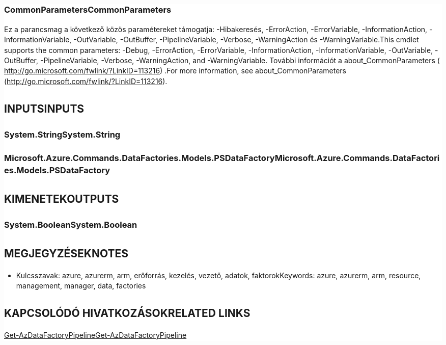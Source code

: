 ### <span data-ttu-id="2f357-133">CommonParameters</span><span class="sxs-lookup"><span data-stu-id="2f357-133">CommonParameters</span></span>
<span data-ttu-id="2f357-134">Ez a parancsmag a következő közös paramétereket támogatja: -Hibakeresés, -ErrorAction, -ErrorVariable, -InformationAction, -InformationVariable, -OutVariable, -OutBuffer, -PipelineVariable, -Verbose, -WarningAction és -WarningVariable.</span><span class="sxs-lookup"><span data-stu-id="2f357-134">This cmdlet supports the common parameters: -Debug, -ErrorAction, -ErrorVariable, -InformationAction, -InformationVariable, -OutVariable, -OutBuffer, -PipelineVariable, -Verbose, -WarningAction, and -WarningVariable.</span></span> <span data-ttu-id="2f357-135">További információt a about_CommonParameters ( http://go.microsoft.com/fwlink/?LinkID=113216) .</span><span class="sxs-lookup"><span data-stu-id="2f357-135">For more information, see about_CommonParameters (http://go.microsoft.com/fwlink/?LinkID=113216).</span></span>

## <span data-ttu-id="2f357-136">INPUTS</span><span class="sxs-lookup"><span data-stu-id="2f357-136">INPUTS</span></span>

### <span data-ttu-id="2f357-137">System.String</span><span class="sxs-lookup"><span data-stu-id="2f357-137">System.String</span></span>

### <span data-ttu-id="2f357-138">Microsoft.Azure.Commands.DataFactories.Models.PSDataFactory</span><span class="sxs-lookup"><span data-stu-id="2f357-138">Microsoft.Azure.Commands.DataFactories.Models.PSDataFactory</span></span>

## <span data-ttu-id="2f357-139">KIMENETEK</span><span class="sxs-lookup"><span data-stu-id="2f357-139">OUTPUTS</span></span>

### <span data-ttu-id="2f357-140">System.Boolean</span><span class="sxs-lookup"><span data-stu-id="2f357-140">System.Boolean</span></span>

## <span data-ttu-id="2f357-141">MEGJEGYZÉSEK</span><span class="sxs-lookup"><span data-stu-id="2f357-141">NOTES</span></span>
* <span data-ttu-id="2f357-142">Kulcsszavak: azure, azurerm, arm, erőforrás, kezelés, vezető, adatok, faktorok</span><span class="sxs-lookup"><span data-stu-id="2f357-142">Keywords: azure, azurerm, arm, resource, management, manager, data, factories</span></span>

## <span data-ttu-id="2f357-143">KAPCSOLÓDÓ HIVATKOZÁSOK</span><span class="sxs-lookup"><span data-stu-id="2f357-143">RELATED LINKS</span></span>

[<span data-ttu-id="2f357-144">Get-AzDataFactoryPipeline</span><span class="sxs-lookup"><span data-stu-id="2f357-144">Get-AzDataFactoryPipeline</span></span>](./Get-AzDataFactoryPipeline.md)
